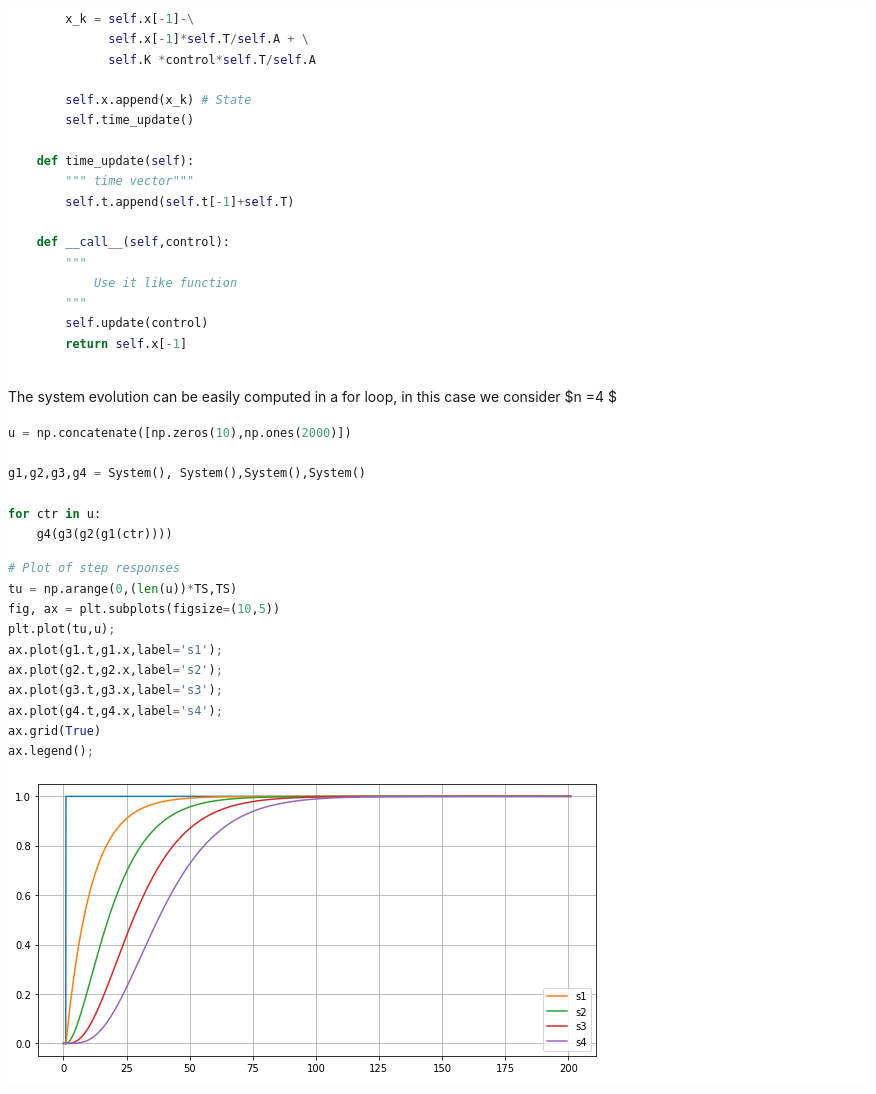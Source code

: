 ```python
        x_k = self.x[-1]-\
              self.x[-1]*self.T/self.A + \
              self.K *control*self.T/self.A
        
        self.x.append(x_k) # State 
        self.time_update()

    def time_update(self):
        """ time vector"""
        self.t.append(self.t[-1]+self.T)
    
    def __call__(self,control):
        """
            Use it like function 
        """
        self.update(control)
        return self.x[-1]
    
```

The system evolution can be easily computed in a for loop, in this case we consider $n =4 $


```python
u = np.concatenate([np.zeros(10),np.ones(2000)])

g1,g2,g3,g4 = System(), System(),System(),System()

for ctr in u:
    g4(g3(g2(g1(ctr))))
```


```python
# Plot of step responses 
tu = np.arange(0,(len(u))*TS,TS)
fig, ax = plt.subplots(figsize=(10,5))
plt.plot(tu,u);
ax.plot(g1.t,g1.x,label='s1');
ax.plot(g2.t,g2.x,label='s2');
ax.plot(g3.t,g3.x,label='s3');
ax.plot(g4.t,g4.x,label='s4');
ax.grid(True)
ax.legend();
```


![png](./antiwindup_7_0.png)
